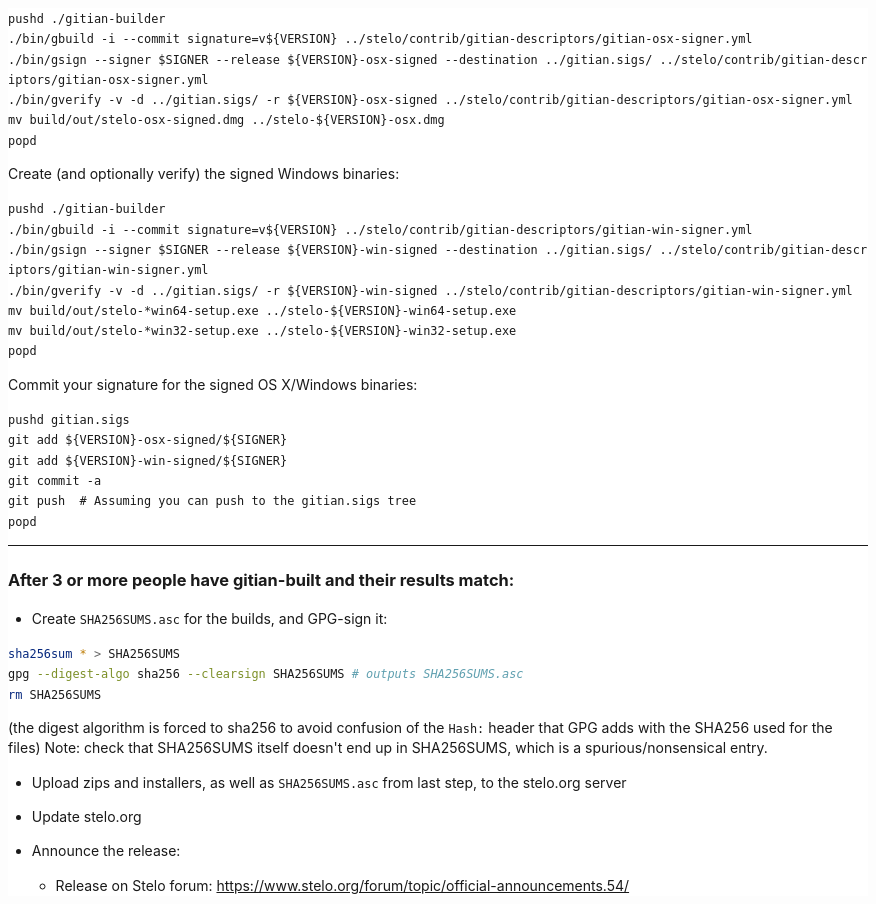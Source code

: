 	pushd ./gitian-builder
	./bin/gbuild -i --commit signature=v${VERSION} ../stelo/contrib/gitian-descriptors/gitian-osx-signer.yml
	./bin/gsign --signer $SIGNER --release ${VERSION}-osx-signed --destination ../gitian.sigs/ ../stelo/contrib/gitian-descriptors/gitian-osx-signer.yml
	./bin/gverify -v -d ../gitian.sigs/ -r ${VERSION}-osx-signed ../stelo/contrib/gitian-descriptors/gitian-osx-signer.yml
	mv build/out/stelo-osx-signed.dmg ../stelo-${VERSION}-osx.dmg
	popd

  Create (and optionally verify) the signed Windows binaries:

	pushd ./gitian-builder
	./bin/gbuild -i --commit signature=v${VERSION} ../stelo/contrib/gitian-descriptors/gitian-win-signer.yml
	./bin/gsign --signer $SIGNER --release ${VERSION}-win-signed --destination ../gitian.sigs/ ../stelo/contrib/gitian-descriptors/gitian-win-signer.yml
	./bin/gverify -v -d ../gitian.sigs/ -r ${VERSION}-win-signed ../stelo/contrib/gitian-descriptors/gitian-win-signer.yml
	mv build/out/stelo-*win64-setup.exe ../stelo-${VERSION}-win64-setup.exe
	mv build/out/stelo-*win32-setup.exe ../stelo-${VERSION}-win32-setup.exe
	popd

Commit your signature for the signed OS X/Windows binaries:

	pushd gitian.sigs
	git add ${VERSION}-osx-signed/${SIGNER}
	git add ${VERSION}-win-signed/${SIGNER}
	git commit -a
	git push  # Assuming you can push to the gitian.sigs tree
	popd

-------------------------------------------------------------------------

### After 3 or more people have gitian-built and their results match:

- Create `SHA256SUMS.asc` for the builds, and GPG-sign it:
```bash
sha256sum * > SHA256SUMS
gpg --digest-algo sha256 --clearsign SHA256SUMS # outputs SHA256SUMS.asc
rm SHA256SUMS
```
(the digest algorithm is forced to sha256 to avoid confusion of the `Hash:` header that GPG adds with the SHA256 used for the files)
Note: check that SHA256SUMS itself doesn't end up in SHA256SUMS, which is a spurious/nonsensical entry.

- Upload zips and installers, as well as `SHA256SUMS.asc` from last step, to the stelo.org server

- Update stelo.org

- Announce the release:

  - Release on Stelo forum: https://www.stelo.org/forum/topic/official-announcements.54/

